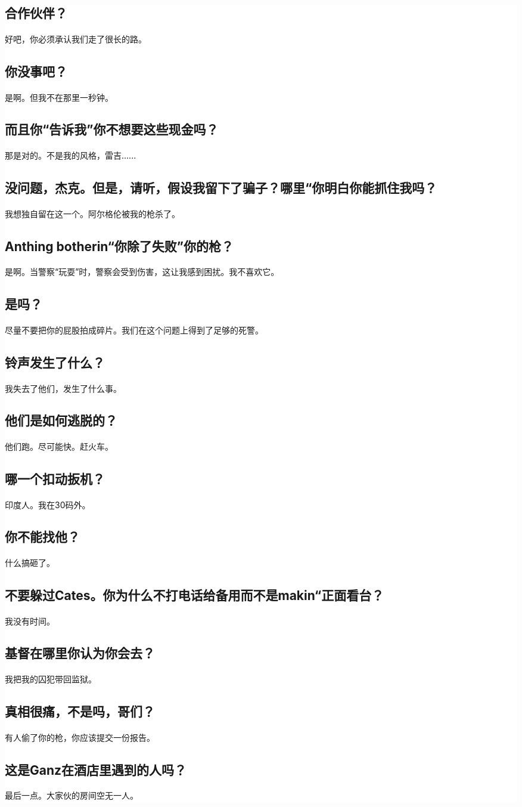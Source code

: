 ## 合作伙伴？
好吧，你必须承认我们走了很长的路。

## 你没事吧？
是啊。但我不在那里一秒钟。

## 而且你“告诉我”你不想要这些现金吗？
那是对的。不是我的风格，雷吉......

## 没问题，杰克。但是，请听，假设我留下了骗子？哪里“你明白你能抓住我吗？
我想独自留在这一个。阿尔格伦被我的枪杀了。

##  Anthing botherin“你除了失败”你的枪？
是啊。当警察“玩耍”时，警察会受到伤害，这让我感到困扰。我不喜欢它。

## 是吗？
尽量不要把你的屁股拍成碎片。我们在这个问题上得到了足够的死警。

## 铃声发生了什么？
我失去了他们，发生了什么事。

## 他们是如何逃脱的？
他们跑。尽可能快。赶火车。

## 哪一个扣动扳机？
印度人。我在30码外。

## 你不能找他？
什么搞砸了。

## 不要躲过Cates。你为什么不打电话给备用而不是makin“正面看台？
我没有时间。

## 基督在哪里你认为你会去？
我把我的囚犯带回监狱。

## 真相很痛，不是吗，哥们？
有人偷了你的枪，你应该提交一份报告。

## 这是Ganz在酒店里遇到的人吗？
最后一点。大家伙的房间空无一人。
